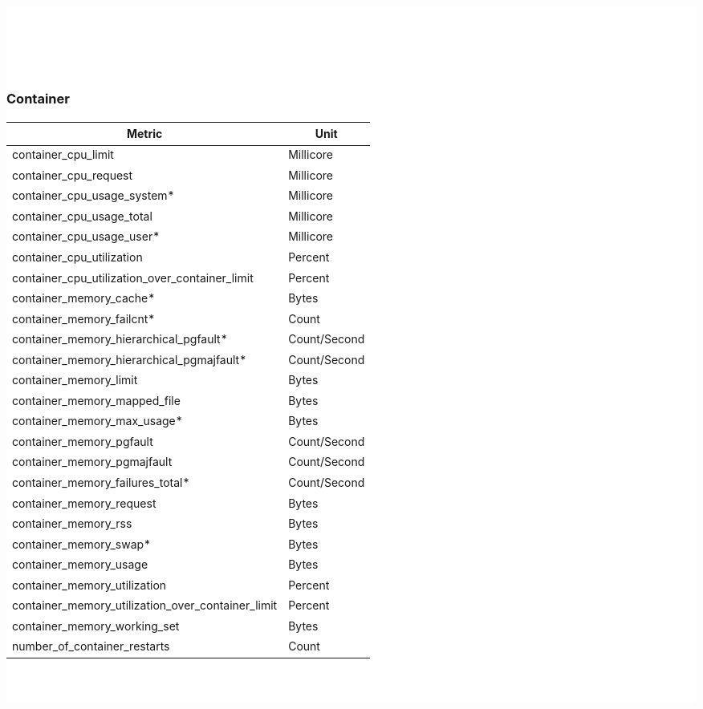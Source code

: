 <br/><br/>
<br/><br/>


### Container
| Metric                                            | Unit         |
|---------------------------------------------------|--------------|
| container_cpu_limit                               | Millicore    |
| container_cpu_request                             | Millicore    |
| container_cpu_usage_system*                       | Millicore    |
| container_cpu_usage_total                         | Millicore    |
| container_cpu_usage_user*                         | Millicore    |
| container_cpu_utilization                         | Percent      |
| container_cpu_utilization_over_container_limit    | Percent      |
| container_memory_cache*                           | Bytes        |
| container_memory_failcnt*                         | Count        |
| container_memory_hierarchical_pgfault*            | Count/Second |
| container_memory_hierarchical_pgmajfault*         | Count/Second |
| container_memory_limit                            | Bytes        |
| container_memory_mapped_file                      | Bytes        |
| container_memory_max_usage*                       | Bytes        |
| container_memory_pgfault                          | Count/Second |
| container_memory_pgmajfault                       | Count/Second |
| container_memory_failures_total*                  | Count/Second |
| container_memory_request                          | Bytes        |
| container_memory_rss                              | Bytes        |
| container_memory_swap*                            | Bytes        |
| container_memory_usage                            | Bytes        |
| container_memory_utilization                      | Percent      |
| container_memory_utilization_over_container_limit | Percent      |
| container_memory_working_set                      | Bytes        |
| number_of_container_restarts                      | Count        |

<br/><br/>
